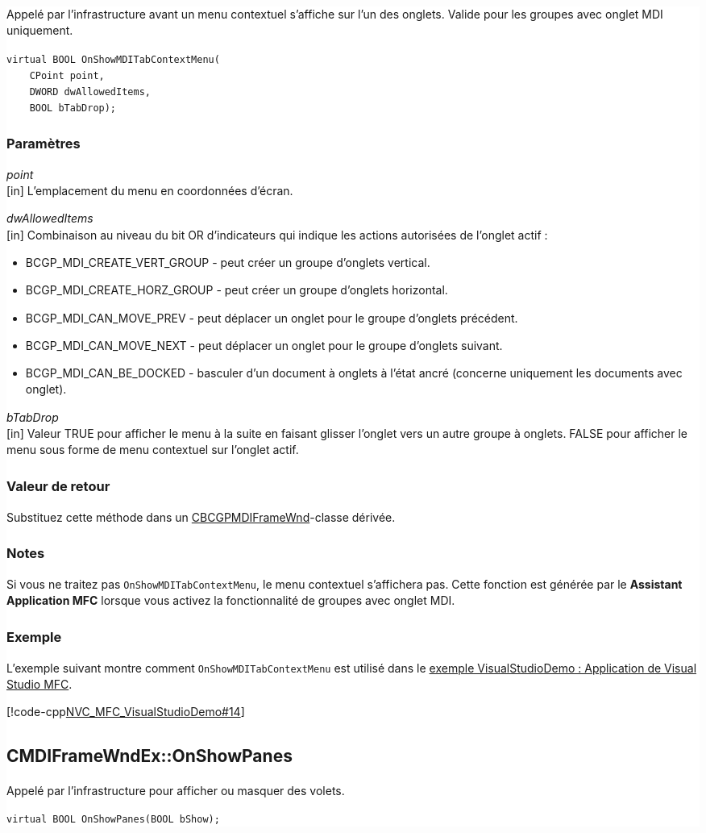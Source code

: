 Appelé par l’infrastructure avant un menu contextuel s’affiche sur l’un des onglets. Valide pour les groupes avec onglet MDI uniquement.

```
virtual BOOL OnShowMDITabContextMenu(
    CPoint point,
    DWORD dwAllowedItems,
    BOOL bTabDrop);
```

### <a name="parameters"></a>Paramètres

*point*<br/>
[in] L’emplacement du menu en coordonnées d’écran.

*dwAllowedItems*<br/>
[in] Combinaison au niveau du bit OR d’indicateurs qui indique les actions autorisées de l’onglet actif :

- BCGP_MDI_CREATE_VERT_GROUP - peut créer un groupe d’onglets vertical.

- BCGP_MDI_CREATE_HORZ_GROUP - peut créer un groupe d’onglets horizontal.

- BCGP_MDI_CAN_MOVE_PREV - peut déplacer un onglet pour le groupe d’onglets précédent.

- BCGP_MDI_CAN_MOVE_NEXT - peut déplacer un onglet pour le groupe d’onglets suivant.

- BCGP_MDI_CAN_BE_DOCKED - basculer d’un document à onglets à l’état ancré (concerne uniquement les documents avec onglet).

*bTabDrop*<br/>
[in] Valeur TRUE pour afficher le menu à la suite en faisant glisser l’onglet vers un autre groupe à onglets. FALSE pour afficher le menu sous forme de menu contextuel sur l’onglet actif.

### <a name="return-value"></a>Valeur de retour

Substituez cette méthode dans un [CBCGPMDIFrameWnd](../../mfc/reference/cmdiframewndex-class.md)-classe dérivée.

### <a name="remarks"></a>Notes

Si vous ne traitez pas `OnShowMDITabContextMenu`, le menu contextuel s’affichera pas. Cette fonction est générée par le **Assistant Application MFC** lorsque vous activez la fonctionnalité de groupes avec onglet MDI.

### <a name="example"></a>Exemple

L’exemple suivant montre comment `OnShowMDITabContextMenu` est utilisé dans le [exemple VisualStudioDemo : Application de Visual Studio MFC](../../overview/visual-cpp-samples.md).

[!code-cpp[NVC_MFC_VisualStudioDemo#14](../../mfc/codesnippet/cpp/cmdiframewndex-class_13.cpp)]

##  <a name="onshowpanes"></a>  CMDIFrameWndEx::OnShowPanes

Appelé par l’infrastructure pour afficher ou masquer des volets.

```
virtual BOOL OnShowPanes(BOOL bShow);
```

